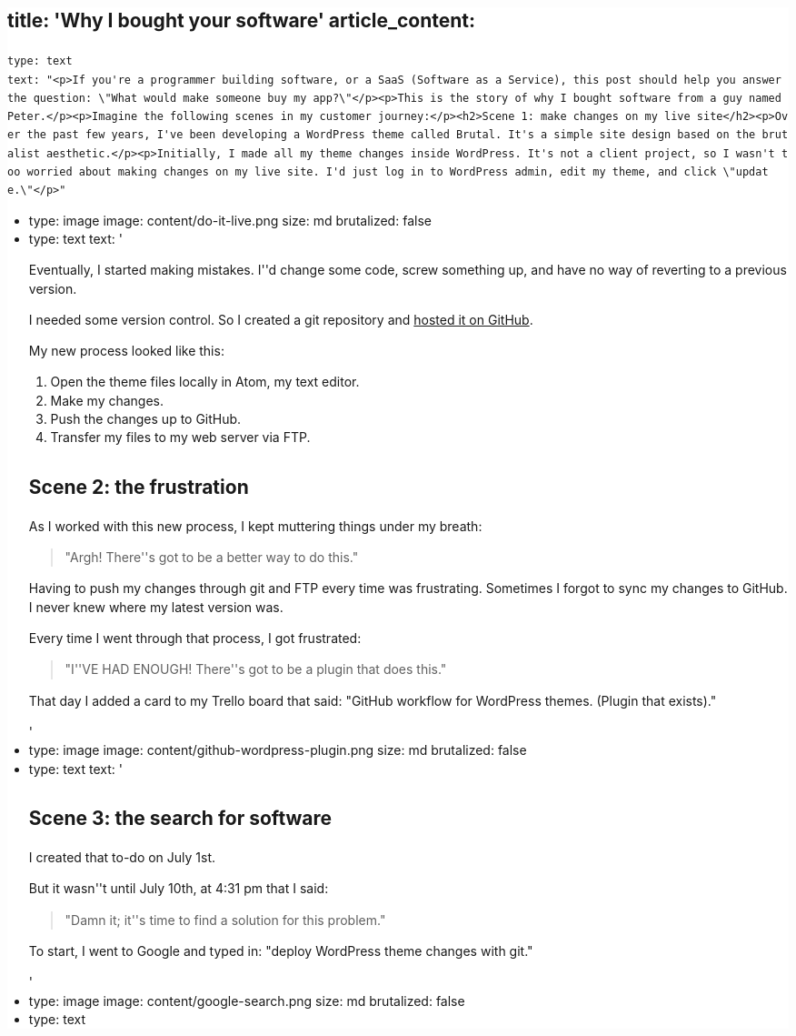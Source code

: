 title: 'Why I bought your software'
article_content:
  -
    type: text
    text: "<p>If you're a programmer building software, or a SaaS (Software as a Service), this post should help you answer the question: \"What would make someone buy my app?\"</p><p>This is the story of why I bought software from a guy named Peter.</p><p>Imagine the following scenes in my customer journey:</p><h2>Scene 1: make changes on my live site</h2><p>Over the past few years, I've been developing a WordPress theme called Brutal. It's a simple site design based on the brutalist aesthetic.</p><p>Initially, I made all my theme changes inside WordPress. It's not a client project, so I wasn't too worried about making changes on my live site. I'd just log in to WordPress admin, edit my theme, and click \"update.\"</p>"
  -
    type: image
    image: content/do-it-live.png
    size: md
    brutalized: false
  -
    type: text
    text: '<p>Eventually, I started making mistakes. I''d change some code, screw something up, and have no way of reverting to a previous version.</p><p>I needed some version control. So I created a git repository and <a href="https://github.com/mijustin/brutal-theme">hosted it on GitHub</a>.</p><p>My new process looked like this:</p><ol><li>Open the theme files locally in Atom, my text editor.</li><li>Make my changes.</li><li>Push the changes up to GitHub.</li><li>Transfer my files to my web server&nbsp;via FTP.</li></ol><h2>Scene 2: the frustration</h2><p>As I worked with this new process, I kept muttering things under my breath:</p><blockquote><p>"Argh! There''s got to be a better way to do this."</p></blockquote><p>Having to push my changes through git and FTP every time was frustrating. Sometimes I forgot to sync my changes to GitHub. I never knew where my latest version was.</p><p>Every time I went through that process, I got frustrated:</p><blockquote><p>"I''VE HAD ENOUGH! There''s got to be a plugin that does this."</p></blockquote><p>That day I added a card to my Trello board that said: "GitHub workflow for WordPress themes. (Plugin that exists)."</p>'
  -
    type: image
    image: content/github-wordpress-plugin.png
    size: md
    brutalized: false
  -
    type: text
    text: '<h2>Scene 3: the search for software</h2><p>I created that to-do on July 1st.</p><p>But it wasn''t until July 10th, at 4:31 pm that I said:</p><blockquote><p>"Damn it; it''s time to find a solution for this problem."</p></blockquote><p>To start, I went to Google and typed in: "deploy WordPress theme changes with git."</p>'
  -
    type: image
    image: content/google-search.png
    size: md
    brutalized: false
  -
    type: text